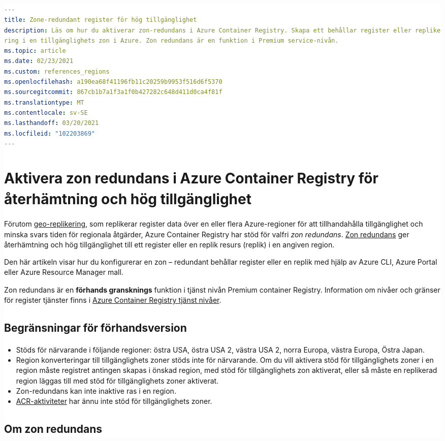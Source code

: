 ```yaml
---
title: Zone-redundant register för hög tillgänglighet
description: Läs om hur du aktiverar zon-redundans i Azure Container Registry. Skapa ett behållar register eller replikering i en tillgänglighets zon i Azure. Zon redundans är en funktion i Premium service-nivån.
ms.topic: article
ms.date: 02/23/2021
ms.custom: references_regions
ms.openlocfilehash: a190ea68f41196fb11c20259b9953f516d6f5370
ms.sourcegitcommit: 867cb1b7a1f3a1f0b427282c648d411d0ca4f81f
ms.translationtype: MT
ms.contentlocale: sv-SE
ms.lasthandoff: 03/20/2021
ms.locfileid: "102203869"
---
```

# <a name="enable-zone-redundancy-in-azure-container-registry-for-resiliency-and-high-availability"></a>Aktivera zon redundans i Azure Container Registry för återhämtning och hög tillgänglighet

Förutom [geo-replikering](container-registry-geo-replication.md), som replikerar register data över en eller flera Azure-regioner för att tillhandahålla tillgänglighet och minska svars tiden för regionala åtgärder, Azure Container Registry har stöd för valfri *zon redundans*. [Zon redundans](../availability-zones/az-overview.md#availability-zones) ger återhämtning och hög tillgänglighet till ett register eller en replik resurs (replik) i en angiven region.

Den här artikeln visar hur du konfigurerar en zon – redundant behållar register eller en replik med hjälp av Azure CLI, Azure Portal eller Azure Resource Manager mall. 

Zon redundans är en **förhands gransknings** funktion i tjänst nivån Premium container Registry. Information om nivåer och gränser för register tjänster finns i [Azure Container Registry tjänst nivåer](container-registry-skus.md).

## <a name="preview-limitations"></a>Begränsningar för förhandsversion

* Stöds för närvarande i följande regioner: östra USA, östra USA 2, västra USA 2, norra Europa, västra Europa, Östra Japan.
* Region konverteringar till tillgänglighets zoner stöds inte för närvarande. Om du vill aktivera stöd för tillgänglighets zoner i en region måste registret antingen skapas i önskad region, med stöd för tillgänglighets zon aktiverat, eller så måste en replikerad region läggas till med stöd för tillgänglighets zoner aktiverat.
* Zon-redundans kan inte inaktive ras i en region.
* [ACR-aktiviteter](container-registry-tasks-overview.md) har ännu inte stöd för tillgänglighets zoner.

## <a name="about-zone-redundancy"></a>Om zon redundans
